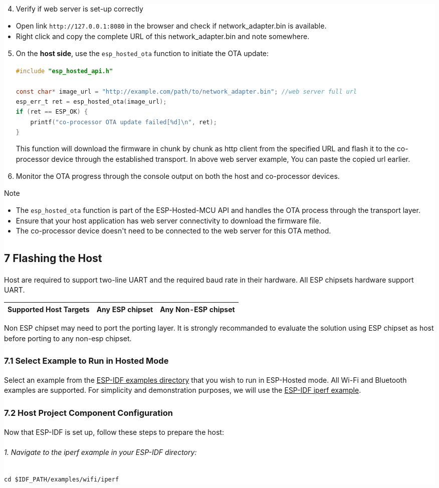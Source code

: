 4. Verify if web server is set-up correctly
  - Open link `http://127.0.0.1:8080` in the browser and check if network_adapter.bin is available.
  - Right click and copy the complete URL of this network_adapter.bin and note somewhere.

5. On the **host side**, use the `esp_hosted_ota` function to initiate the OTA update:

   ```c
   #include "esp_hosted_api.h"

   const char* image_url = "http://example.com/path/to/network_adapter.bin"; //web server full url
   esp_err_t ret = esp_hosted_ota(image_url);
   if (ret == ESP_OK) {
       printf("co-processor OTA update failed[%d]\n", ret);
   }
   ```

   This function will download the firmware in chunk by chunk as http client from the specified URL and flash it to the co-processor device through the established transport.
   In above web server example, You can paste the copied url earlier.

6. Monitor the OTA progress through the console output on both the host and co-processor devices.

> [!NOTE]
>
> - The `esp_hosted_ota` function is part of the ESP-Hosted-MCU API and handles the OTA process through the transport layer.
> - Ensure that your host application has web server connectivity to download the firmware file.
> - The co-processor device doesn't need to be connected to the web server for this OTA method.

## 7 Flashing the Host

Host are required to support two-line UART and the required baud rate in their hardware. All ESP chipsets hardware support UART.

| Supported Host Targets  | Any ESP chipset | Any Non-ESP chipset |
| ----------------------- | --------------- | ------------------- |

Non ESP chipset may need to port the porting layer. It is strongly recommanded to evaluate the solution using ESP chipset as host before porting to any non-esp chipset.

### 7.1 Select Example to Run in Hosted Mode

Select an example from the [ESP-IDF examples directory](https://github.com/espressif/esp-idf/tree/master/examples) that you wish to run in ESP-Hosted mode. All Wi-Fi and Bluetooth examples are supported. For simplicity and demonstration purposes, we will use the [ESP-IDF iperf example](https://github.com/espressif/esp-idf/tree/master/examples/wifi/iperf).

### 7.2 Host Project Component Configuration

Now that ESP-IDF is set up, follow these steps to prepare the host:

###### 1. Navigate to the iperf example in your ESP-IDF directory:
   ```
   cd $IDF_PATH/examples/wifi/iperf
   ```
